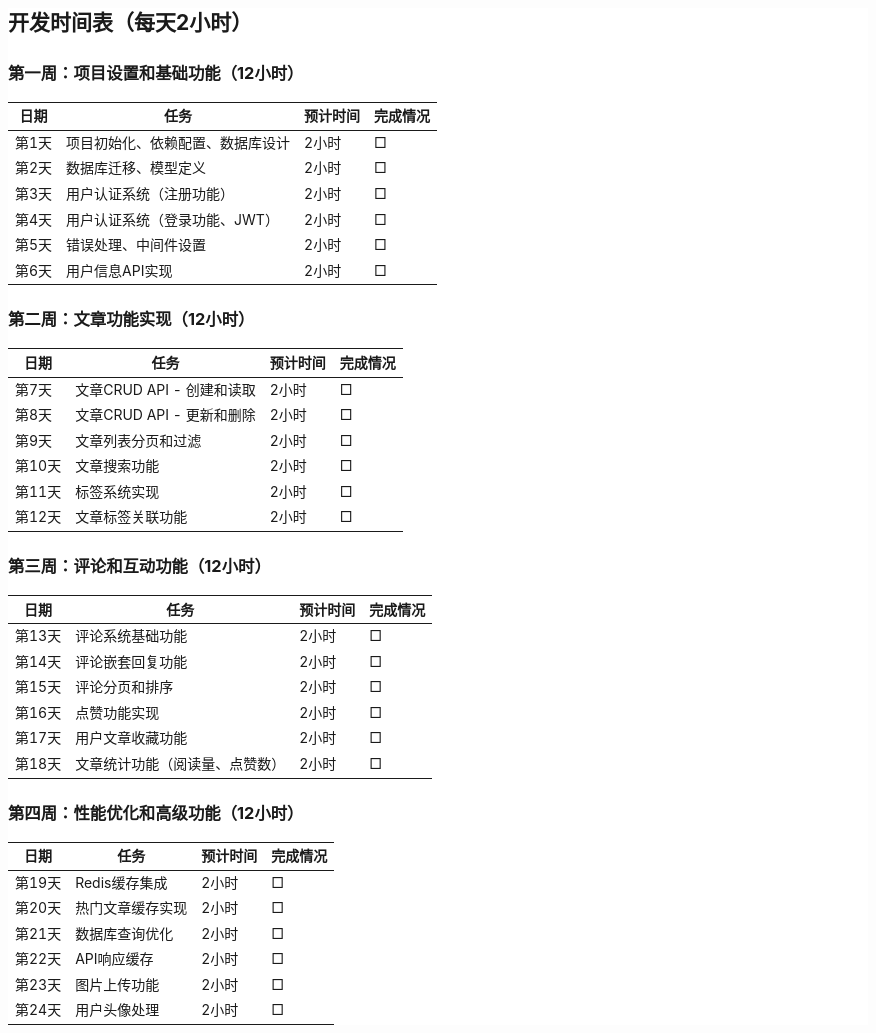 ## 开发时间表（每天2小时）

### 第一周：项目设置和基础功能（12小时）

| 日期 | 任务 | 预计时间 | 完成情况 |
|------|------|----------|----------|
| 第1天 | 项目初始化、依赖配置、数据库设计 | 2小时 | □ |
| 第2天 | 数据库迁移、模型定义 | 2小时 | □ |
| 第3天 | 用户认证系统（注册功能） | 2小时 | □ |
| 第4天 | 用户认证系统（登录功能、JWT） | 2小时 | □ |
| 第5天 | 错误处理、中间件设置 | 2小时 | □ |
| 第6天 | 用户信息API实现 | 2小时 | □ |

### 第二周：文章功能实现（12小时）

| 日期 | 任务 | 预计时间 | 完成情况 |
|------|------|----------|----------|
| 第7天 | 文章CRUD API - 创建和读取 | 2小时 | □ |
| 第8天 | 文章CRUD API - 更新和删除 | 2小时 | □ |
| 第9天 | 文章列表分页和过滤 | 2小时 | □ |
| 第10天 | 文章搜索功能 | 2小时 | □ |
| 第11天 | 标签系统实现 | 2小时 | □ |
| 第12天 | 文章标签关联功能 | 2小时 | □ |

### 第三周：评论和互动功能（12小时）

| 日期 | 任务 | 预计时间 | 完成情况 |
|------|------|----------|----------|
| 第13天 | 评论系统基础功能 | 2小时 | □ |
| 第14天 | 评论嵌套回复功能 | 2小时 | □ |
| 第15天 | 评论分页和排序 | 2小时 | □ |
| 第16天 | 点赞功能实现 | 2小时 | □ |
| 第17天 | 用户文章收藏功能 | 2小时 | □ |
| 第18天 | 文章统计功能（阅读量、点赞数） | 2小时 | □ |

### 第四周：性能优化和高级功能（12小时）

| 日期 | 任务 | 预计时间 | 完成情况 |
|------|------|----------|----------|
| 第19天 | Redis缓存集成 | 2小时 | □ |
| 第20天 | 热门文章缓存实现 | 2小时 | □ |
| 第21天 | 数据库查询优化 | 2小时 | □ |
| 第22天 | API响应缓存 | 2小时 | □ |
| 第23天 | 图片上传功能 | 2小时 | □ |
| 第24天 | 用户头像处理 | 2小时 | □ |
